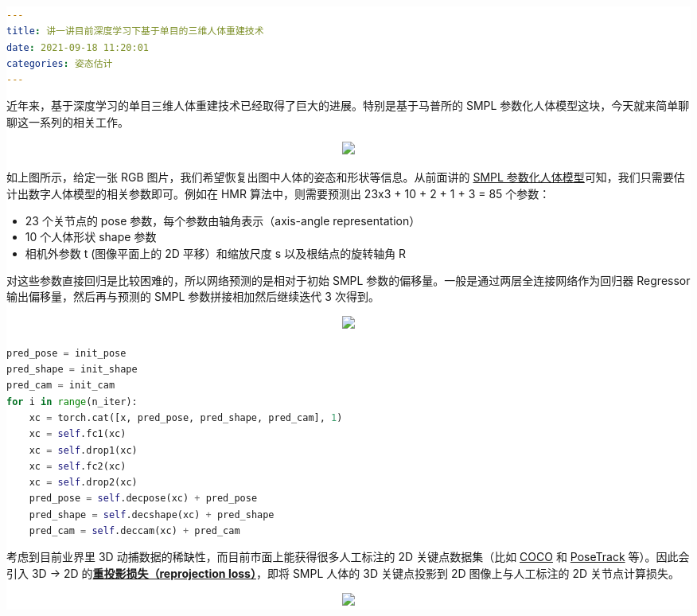 ```yaml
---
title: 讲一讲目前深度学习下基于单目的三维人体重建技术
date: 2021-09-18 11:20:01
categories: 姿态估计
---
```


近年来，基于深度学习的单目三维人体重建技术已经取得了巨大的进展。特别是基于马普所的 SMPL 参数化人体模型这块，今天就来简单聊聊这一系列的相关工作。

<p align="center">
    <img width="65%" src="https://cdn.jsdelivr.net/gh/YunYang1994/blogimgs/讲一讲目前深度学习下基于单目的三维人体重建技术-20210914160852.png">
</p>



如上图所示，给定一张 RGB 图片，我们希望恢复出图中人体的姿态和形状等信息。从前面讲的 [SMPL 参数化人体模型](https://yunyang1994.gitee.io/2021/08/21/三维人体模型-SMPL-A-Skinned-Multi-Person-Linear-Model/)可知，我们只需要估计出数字人体模型的相关参数即可。例如在 HMR 算法中，则需要预测出 23x3 + 10 + 2 + 1 + 3 = 85 个参数：

- 23 个关节点的 pose 参数，每个参数由轴角表示（axis-angle representation）
- 10 个人体形状 shape 参数
- 相机外参数 t (图像平面上的 2D 平移）和缩放尺度 s 以及根结点的旋转轴角 R

对这些参数直接回归是比较困难的，所以网络预测的是相对于初始 SMPL 参数的偏移量。一般是通过两层全连接网络作为回归器 Regressor 输出偏移量，然后再与预测的 SMPL 参数拼接相加然后继续迭代 3 次得到。

<p align="center">
    <img width="22%" src="https://cdn.jsdelivr.net/gh/YunYang1994/blogimgs/讲一讲目前深度学习下基于单目的三维人体重建技术-20210914172101.png">
</p>

```python
pred_pose = init_pose
pred_shape = init_shape
pred_cam = init_cam
for i in range(n_iter):
    xc = torch.cat([x, pred_pose, pred_shape, pred_cam], 1)
    xc = self.fc1(xc)
    xc = self.drop1(xc)
    xc = self.fc2(xc)
    xc = self.drop2(xc)
    pred_pose = self.decpose(xc) + pred_pose
    pred_shape = self.decshape(xc) + pred_shape
    pred_cam = self.deccam(xc) + pred_cam
```

考虑到目前业界里 3D 动捕数据的稀缺性，而目前市面上能获得很多人工标注的 2D 关键点数据集（比如 [COCO](https://cocodataset.org/#keypoints-2020) 和 [PoseTrack](https://posetrack.net) 等）。因此会引入 3D -> 2D 的[<strong>重投影损失（reprojection loss）</strong>](https://github.com/mkocabas/VIBE/blob/master/lib/core/loss.py#L149)，即将 SMPL 人体的 3D 关键点投影到 2D 图像上与人工标注的 2D 关节点计算损失。

<p align="center">
    <img width="100%" src="https://cdn.jsdelivr.net/gh/YunYang1994/blogimgs/讲一讲目前深度学习下基于单目的三维人体重建技术-20210914173824.png">
</p>
